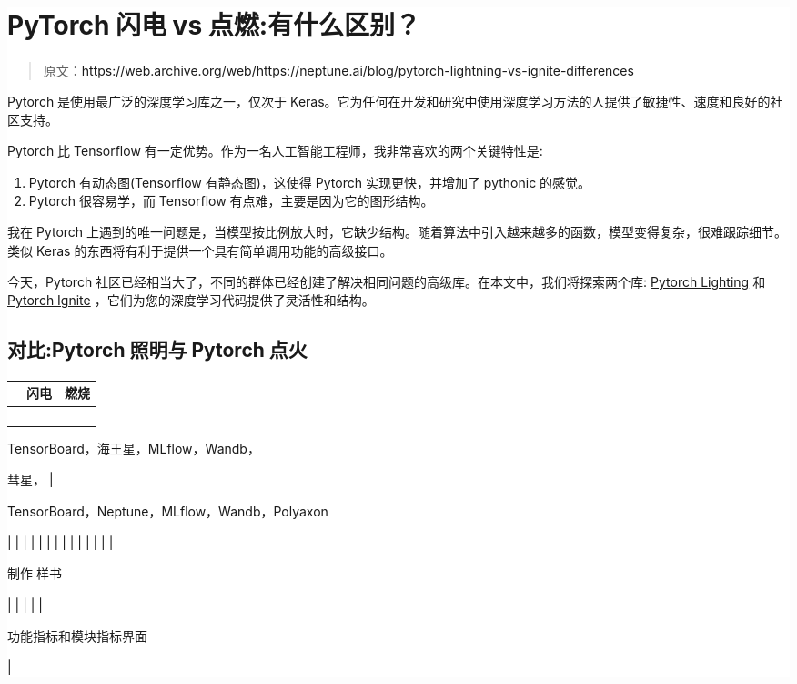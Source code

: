 # PyTorch 闪电 vs 点燃:有什么区别？

> 原文：<https://web.archive.org/web/https://neptune.ai/blog/pytorch-lightning-vs-ignite-differences>

Pytorch 是使用最广泛的深度学习库之一，仅次于 Keras。它为任何在开发和研究中使用深度学习方法的人提供了敏捷性、速度和良好的社区支持。

Pytorch 比 Tensorflow 有一定优势。作为一名人工智能工程师，我非常喜欢的两个关键特性是:

1.  Pytorch 有动态图(Tensorflow 有静态图)，这使得 Pytorch 实现更快，并增加了 pythonic 的感觉。
2.  Pytorch 很容易学，而 Tensorflow 有点难，主要是因为它的图形结构。

我在 Pytorch 上遇到的唯一问题是，当模型按比例放大时，它缺少结构。随着算法中引入越来越多的函数，模型变得复杂，很难跟踪细节。类似 Keras 的东西将有利于提供一个具有简单调用功能的高级接口。

今天，Pytorch 社区已经相当大了，不同的群体已经创建了解决相同问题的高级库。在本文中，我们将探索两个库: [Pytorch Lighting](https://web.archive.org/web/20221206042755/https://www.pytorchlightning.ai/) 和 [Pytorch Ignite](https://web.archive.org/web/20221206042755/https://pytorch.org/ignite/) ，它们为您的深度学习代码提供了灵活性和结构。

## 对比:Pytorch 照明与 Pytorch 点火

|  | 闪电 | 燃烧 |
| --- | --- | --- |
|  |  |  |
|  |  |  |
|  |  |  |
|  | 

TensorBoard，海王星，MLflow，Wandb，

彗星， | 

TensorBoard，Neptune，MLflow，Wandb，Polyaxon

 |
|  |  |  |
|  |  |  |
|  |  |  |
| 

制作
样书

 |  |  |
|  | 

功能指标和模块指标界面

 | 
